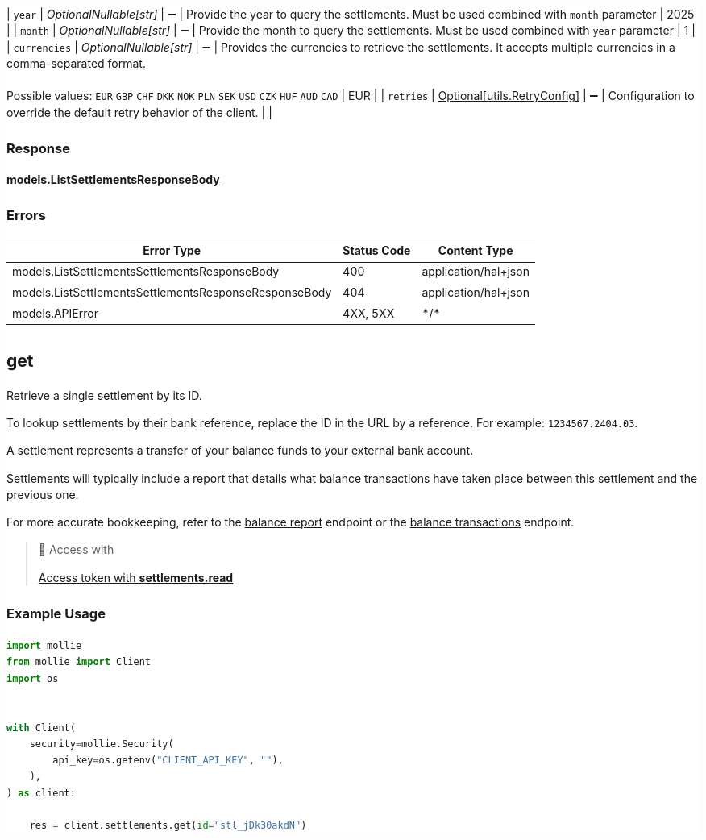 | `year`                                                                                                                                                                                                     | *OptionalNullable[str]*                                                                                                                                                                                    | :heavy_minus_sign:                                                                                                                                                                                         | Provide the year to query the settlements. Must be used combined with `month` parameter                                                                                                                    | 2025                                                                                                                                                                                                       |
| `month`                                                                                                                                                                                                    | *OptionalNullable[str]*                                                                                                                                                                                    | :heavy_minus_sign:                                                                                                                                                                                         | Provide the month to query the settlements. Must be used combined with `year` parameter                                                                                                                    | 1                                                                                                                                                                                                          |
| `currencies`                                                                                                                                                                                               | *OptionalNullable[str]*                                                                                                                                                                                    | :heavy_minus_sign:                                                                                                                                                                                         | Provides the currencies to retrieve the settlements. It accepts multiple currencies in a comma-separated format.<br/><br/>Possible values: `EUR` `GBP` `CHF` `DKK` `NOK` `PLN` `SEK` `USD` `CZK` `HUF` `AUD` `CAD` | EUR                                                                                                                                                                                                        |
| `retries`                                                                                                                                                                                                  | [Optional[utils.RetryConfig]](../../models/utils/retryconfig.md)                                                                                                                                           | :heavy_minus_sign:                                                                                                                                                                                         | Configuration to override the default retry behavior of the client.                                                                                                                                        |                                                                                                                                                                                                            |

### Response

**[models.ListSettlementsResponseBody](../../models/listsettlementsresponsebody.md)**

### Errors

| Error Type                                            | Status Code                                           | Content Type                                          |
| ----------------------------------------------------- | ----------------------------------------------------- | ----------------------------------------------------- |
| models.ListSettlementsSettlementsResponseBody         | 400                                                   | application/hal+json                                  |
| models.ListSettlementsSettlementsResponseResponseBody | 404                                                   | application/hal+json                                  |
| models.APIError                                       | 4XX, 5XX                                              | \*/\*                                                 |

## get

Retrieve a single settlement by its ID.

To lookup settlements by their bank reference, replace the ID in the URL by a reference. For example: `1234567.2404.03`.

A settlement represents a transfer of your balance funds to your external bank account.

Settlements will typically include a report that details what balance transactions have taken place between this settlement and the previous one.

For more accurate bookkeeping, refer to the [balance report](get-balance-report) endpoint or the [balance transactions](list-balance-transactions) endpoint.

> 🔑 Access with
>
> [Access token with **settlements.read**](/reference/authentication)

### Example Usage

```python
import mollie
from mollie import Client
import os


with Client(
    security=mollie.Security(
        api_key=os.getenv("CLIENT_API_KEY", ""),
    ),
) as client:

    res = client.settlements.get(id="stl_jDk30akdN")

```